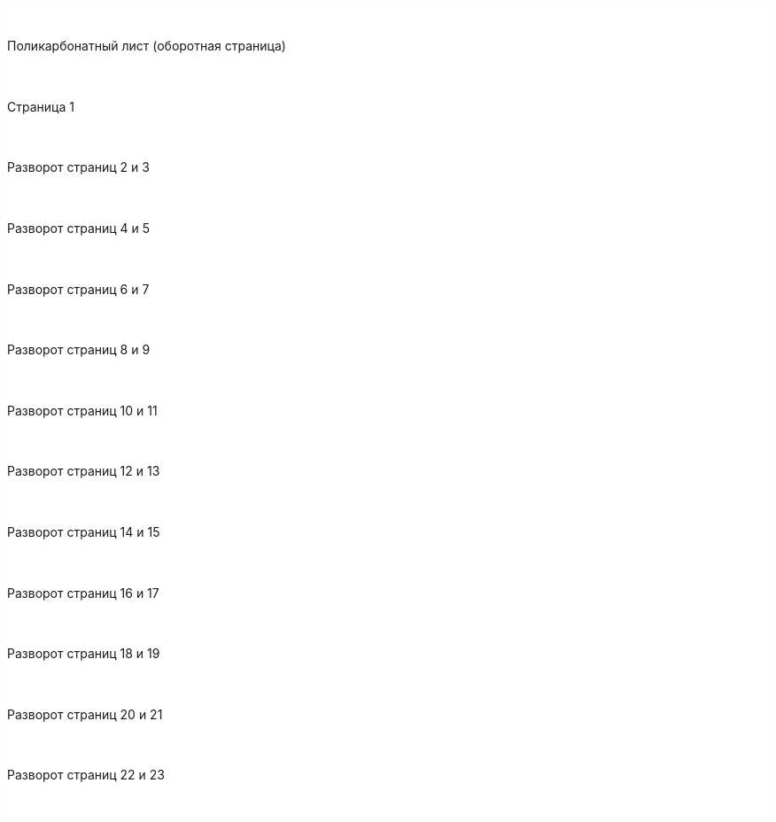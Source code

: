 <p></p>
<p><img></p>
<p></p>
<p>Поликарбонатный лист (оборотная страница)</p>
<p></p>
<p><img></p>
<p></p>
<p>Страница 1</p>
<p></p>
<p><img></p>
<p></p>
<p>Разворот страниц 2 и 3</p>
<p></p>
<p><img></p>
<p></p>
<p>Разворот страниц 4 и 5</p>
<p></p>
<p><img></p>
<p></p>
<p>Разворот страниц 6 и 7</p>
<p></p>
<p><img></p>
<p></p>
<p>Разворот страниц 8 и 9</p>
<p></p>
<p><img></p>
<p></p>
<p>Разворот страниц 10 и 11</p>
<p></p>
<p><img></p>
<p></p>
<p>Разворот страниц 12 и 13</p>
<p></p>
<p><img></p>
<p></p>
<p>Разворот страниц 14 и 15</p>
<p></p>
<p><img></p>
<p></p>
<p>Разворот страниц 16 и 17</p>
<p></p>
<p><img></p>
<p></p>
<p>Разворот страниц 18 и 19</p>
<p></p>
<p><img></p>
<p></p>
<p>Разворот страниц 20 и 21</p>
<p></p>
<p><img></p>
<p></p>
<p>Разворот страниц 22 и 23</p>
<p></p>
<p><img></p>
<p></p>